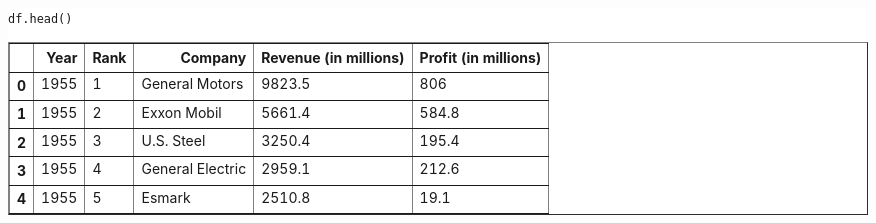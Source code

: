 

```python
df.head()
```




<div>
<table border="1" class="dataframe">
  <thead>
    <tr style="text-align: right;">
      <th></th>
      <th>Year</th>
      <th>Rank</th>
      <th>Company</th>
      <th>Revenue (in millions)</th>
      <th>Profit (in millions)</th>
    </tr>
  </thead>
  <tbody>
    <tr>
      <th>0</th>
      <td>1955</td>
      <td>1</td>
      <td>General Motors</td>
      <td>9823.5</td>
      <td>806</td>
    </tr>
    <tr>
      <th>1</th>
      <td>1955</td>
      <td>2</td>
      <td>Exxon Mobil</td>
      <td>5661.4</td>
      <td>584.8</td>
    </tr>
    <tr>
      <th>2</th>
      <td>1955</td>
      <td>3</td>
      <td>U.S. Steel</td>
      <td>3250.4</td>
      <td>195.4</td>
    </tr>
    <tr>
      <th>3</th>
      <td>1955</td>
      <td>4</td>
      <td>General Electric</td>
      <td>2959.1</td>
      <td>212.6</td>
    </tr>
    <tr>
      <th>4</th>
      <td>1955</td>
      <td>5</td>
      <td>Esmark</td>
      <td>2510.8</td>
      <td>19.1</td>
    </tr>
  </tbody>
</table>
</div>
